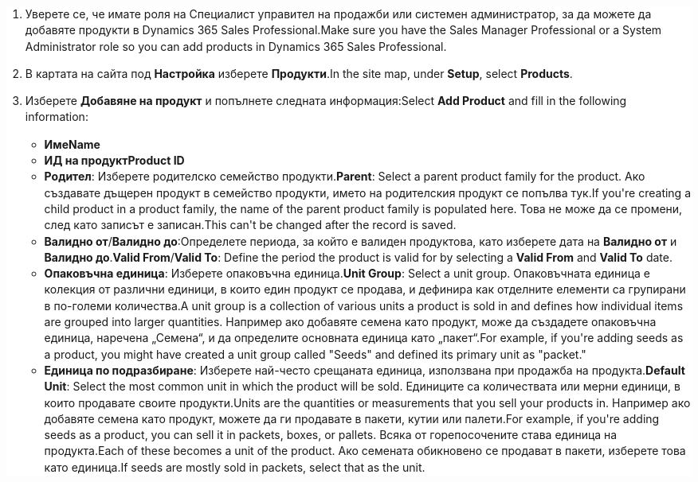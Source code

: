 1.  <span data-ttu-id="9f3ac-109">Уверете се, че имате роля на Специалист управител на продажби или системен администратор, за да можете да добавяте продукти в Dynamics 365 Sales Professional.</span><span class="sxs-lookup"><span data-stu-id="9f3ac-109">Make sure you have the Sales Manager Professional or a System Administrator role so you can add products in Dynamics 365 Sales Professional.</span></span>
2.  <span data-ttu-id="9f3ac-110">В картата на сайта под **Настройка** изберете **Продукти**.</span><span class="sxs-lookup"><span data-stu-id="9f3ac-110">In the site map, under **Setup**, select **Products**.</span></span>
3.  <span data-ttu-id="9f3ac-111">Изберете **Добавяне на продукт** и попълнете следната информация:</span><span class="sxs-lookup"><span data-stu-id="9f3ac-111">Select **Add Product** and fill in the following information:</span></span>

    -  <span data-ttu-id="9f3ac-112">**Име**</span><span class="sxs-lookup"><span data-stu-id="9f3ac-112">**Name**</span></span>
    -  <span data-ttu-id="9f3ac-113">**ИД на продукт**</span><span class="sxs-lookup"><span data-stu-id="9f3ac-113">**Product ID**</span></span>
    -  <span data-ttu-id="9f3ac-114">**Родител**: Изберете родителско семейство продукти.</span><span class="sxs-lookup"><span data-stu-id="9f3ac-114">**Parent**: Select a parent product family for the product.</span></span> <span data-ttu-id="9f3ac-115">Ако създавате дъщерен продукт в семейство продукти, името на родителския продукт се попълва тук.</span><span class="sxs-lookup"><span data-stu-id="9f3ac-115">If you're creating a child product in a product family, the name of the parent product family is populated here.</span></span> <span data-ttu-id="9f3ac-116">Това не може да се промени, след като записът е записан.</span><span class="sxs-lookup"><span data-stu-id="9f3ac-116">This can't be changed after the record is saved.</span></span>
    -  <span data-ttu-id="9f3ac-117">**Валидно от**/**Валидно до**:Определете периода, за който е валиден продуктова, като изберете дата на **Валидно от** и **Валидно до**.</span><span class="sxs-lookup"><span data-stu-id="9f3ac-117">**Valid From**/**Valid To**: Define the period the product is valid for by selecting a **Valid From** and **Valid To** date.</span></span>
    -  <span data-ttu-id="9f3ac-118">**Опаковъчна единица**: Изберете опаковъчна единица.</span><span class="sxs-lookup"><span data-stu-id="9f3ac-118">**Unit Group**: Select a unit group.</span></span> <span data-ttu-id="9f3ac-119">Опаковъчната единица е колекция от различни единици, в които един продукт се продава, и дефинира как отделните елементи са групирани в по-големи количества.</span><span class="sxs-lookup"><span data-stu-id="9f3ac-119">A unit group is a collection of various units a product is sold in and defines how individual items are grouped into larger quantities.</span></span> <span data-ttu-id="9f3ac-120">Например ако добавяте семена като продукт, може да създадете опаковъчна единица, наречена „Семена“, и да определите основната единица като „пакет“.</span><span class="sxs-lookup"><span data-stu-id="9f3ac-120">For example, if you're adding seeds as a product, you might have created a unit group called "Seeds" and defined its primary unit as "packet."</span></span>
    -  <span data-ttu-id="9f3ac-121">**Единица по подразбиране**: Изберете най-често срещаната единица, използвана при продажба на продукта.</span><span class="sxs-lookup"><span data-stu-id="9f3ac-121">**Default Unit**: Select the most common unit in which the product will be sold.</span></span> <span data-ttu-id="9f3ac-122">Единиците са количествата или мерни единици, в които продавате своите продукти.</span><span class="sxs-lookup"><span data-stu-id="9f3ac-122">Units are the quantities or measurements that you sell your products in.</span></span> <span data-ttu-id="9f3ac-123">Например ако добавяте семена като продукт, можете да ги продавате в пакети, кутии или палети.</span><span class="sxs-lookup"><span data-stu-id="9f3ac-123">For example, if you're adding seeds as a product, you can sell it in packets, boxes, or pallets.</span></span> <span data-ttu-id="9f3ac-124">Всяка от горепосочените става единица на продукта.</span><span class="sxs-lookup"><span data-stu-id="9f3ac-124">Each of these becomes a unit of the product.</span></span> <span data-ttu-id="9f3ac-125">Ако семената обикновено се продават в пакети, изберете това като единица.</span><span class="sxs-lookup"><span data-stu-id="9f3ac-125">If seeds are mostly sold in packets, select that as the unit.</span></span>